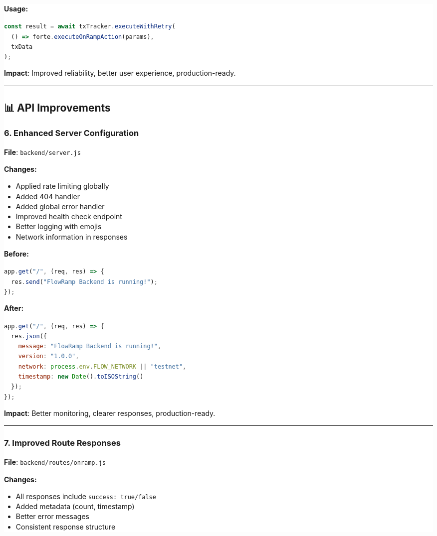 **Usage:**
```javascript
const result = await txTracker.executeWithRetry(
  () => forte.executeOnRampAction(params),
  txData
);
```

**Impact**: Improved reliability, better user experience, production-ready.

---

## 📊 API Improvements

### 6. Enhanced Server Configuration
**File**: `backend/server.js`

**Changes:**
- Applied rate limiting globally
- Added 404 handler
- Added global error handler
- Improved health check endpoint
- Better logging with emojis
- Network information in responses

**Before:**
```javascript
app.get("/", (req, res) => {
  res.send("FlowRamp Backend is running!");
});
```

**After:**
```javascript
app.get("/", (req, res) => {
  res.json({ 
    message: "FlowRamp Backend is running!",
    version: "1.0.0",
    network: process.env.FLOW_NETWORK || "testnet",
    timestamp: new Date().toISOString()
  });
});
```

**Impact**: Better monitoring, clearer responses, production-ready.

---

### 7. Improved Route Responses
**File**: `backend/routes/onramp.js`

**Changes:**
- All responses include `success: true/false`
- Added metadata (count, timestamp)
- Better error messages
- Consistent response structure
